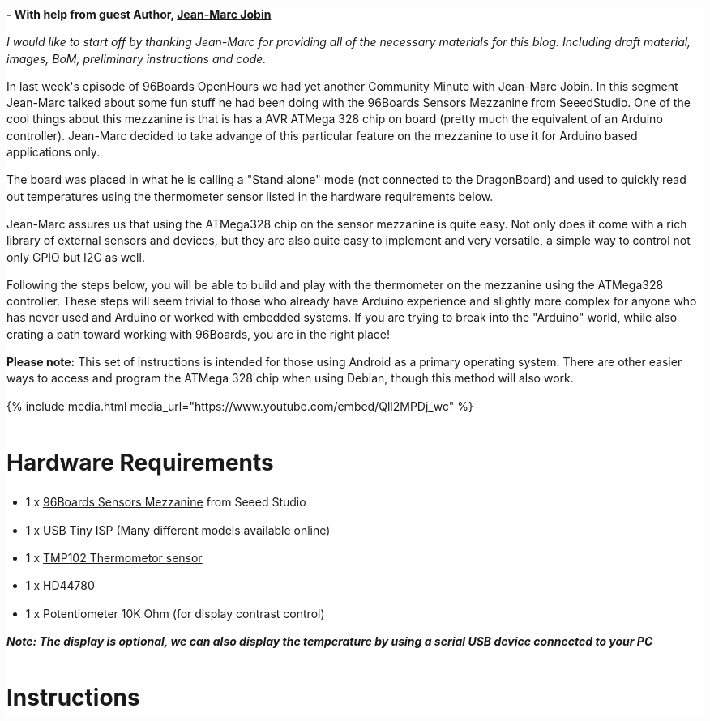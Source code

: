 
**- With help from guest Author, [Jean-Marc Jobin](https://twitter.com/jmjobin)**

_I would like to start off by thanking Jean-Marc for providing all of the necessary materials for this blog. Including draft material, images, BoM, preliminary instructions and code._

In last week's episode of 96Boards OpenHours we had yet another Community Minute with Jean-Marc Jobin. In this segment Jean-Marc talked about some fun stuff he had been doing with the 96Boards Sensors Mezzanine from SeeedStudio. One of the cool things about this mezzanine is that is has a AVR ATMega 328 chip on board (pretty much the equivalent of an Arduino controller). Jean-Marc decided to take advange of this particular feature on the mezzanine to use it for Arduino based applications only.

The board was placed in what he is calling a "Stand alone" mode (not connected to the DragonBoard) and used to quickly read out temperatures using the thermometer sensor listed in the hardware requirements below.

Jean-Marc assures us that using the ATMega328 chip on the sensor mezzanine is quite easy. Not only does it come with a rich library of external sensors and devices, but they are also quite easy to implement and very versatile, a simple way to control not only GPIO but I2C as well.

Following the steps below, you will be able to build and play with the thermometer on the mezzanine using the ATMega328 controller. These steps will seem trivial to those who already have Arduino experience and slightly more complex for anyone who has never used and Arduino or worked with embedded systems. If you are trying to break into the "Arduino" world, while also crating a path toward working with 96Boards, you are in the right place!

**Please note:** This set of instructions is intended for those using Android as a primary operating system. There are other easier ways to access and program the ATMega 328 chip when using Debian, though this method will also work.

{% include media.html media_url="https://www.youtube.com/embed/Qll2MPDj_wc" %}


# Hardware Requirements






  * 1 x [96Boards Sensors Mezzanine](http://www.96boards.org/product/sensors-mezzanine/) from Seeed Studio


  * 1 x USB Tiny ISP (Many different models available online)


  * 1 x [TMP102 Thermometor sensor](https://www.sparkfun.com/products/13314)


  * 1 x [HD44780](https://www.seeedstudio.com/LCD-16%2A2-Characters-Green-Yellow-back-light-p-62.html)


  * 1 x Potentiometer 10K Ohm (for display contrast control)


_**Note: The display is optional, we can also display the temperature by using a serial USB device connected to your PC**_


# Instructions
